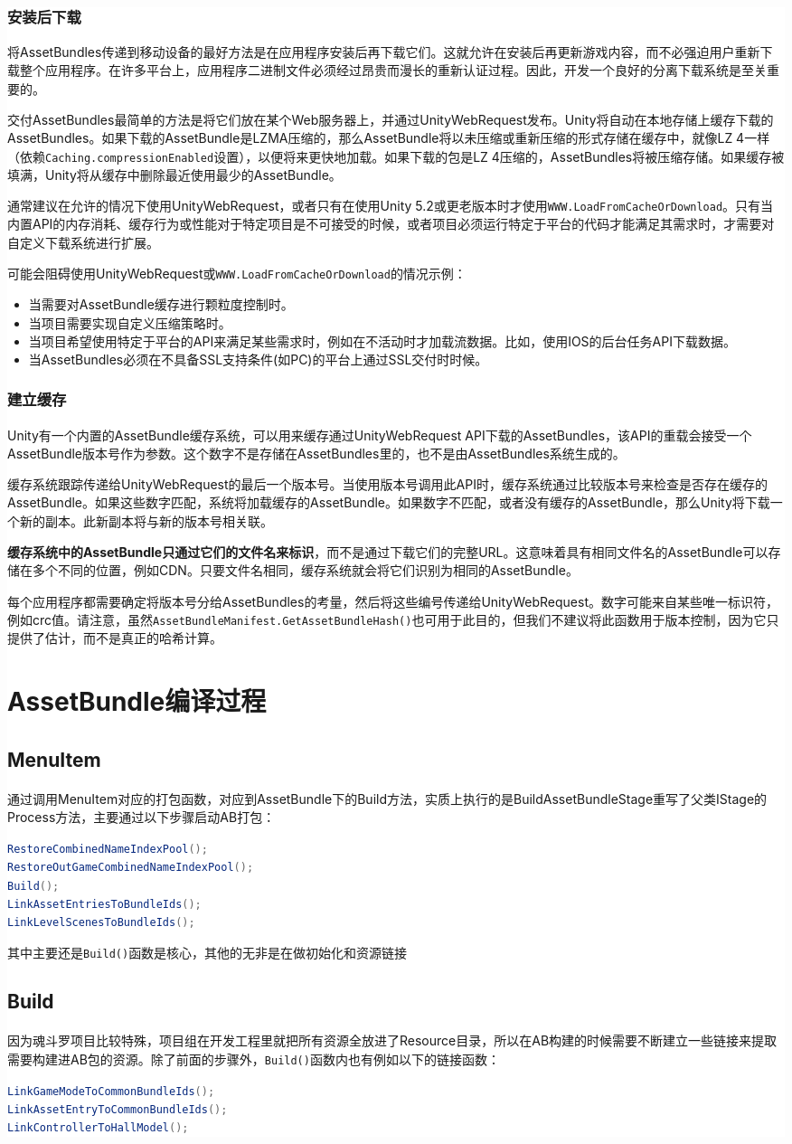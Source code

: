 ### 安装后下载 
将AssetBundles传递到移动设备的最好方法是在应用程序安装后再下载它们。这就允许在安装后再更新游戏内容，而不必强迫用户重新下载整个应用程序。在许多平台上，应用程序二进制文件必须经过昂贵而漫长的重新认证过程。因此，开发一个良好的分离下载系统是至关重要的。

交付AssetBundles最简单的方法是将它们放在某个Web服务器上，并通过UnityWebRequest发布。Unity将自动在本地存储上缓存下载的AssetBundles。如果下载的AssetBundle是LZMA压缩的，那么AssetBundle将以未压缩或重新压缩的形式存储在缓存中，就像LZ 4一样（依赖`Caching.compressionEnabled`设置），以便将来更快地加载。如果下载的包是LZ 4压缩的，AssetBundles将被压缩存储。如果缓存被填满，Unity将从缓存中删除最近使用最少的AssetBundle。

通常建议在允许的情况下使用UnityWebRequest，或者只有在使用Unity 5.2或更老版本时才使用`WWW.LoadFromCacheOrDownload`。只有当内置API的内存消耗、缓存行为或性能对于特定项目是不可接受的时候，或者项目必须运行特定于平台的代码才能满足其需求时，才需要对自定义下载系统进行扩展。

可能会阻碍使用UnityWebRequest或`WWW.LoadFromCacheOrDownload`的情况示例：
- 当需要对AssetBundle缓存进行颗粒度控制时。
- 当项目需要实现自定义压缩策略时。
- 当项目希望使用特定于平台的API来满足某些需求时，例如在不活动时才加载流数据。比如，使用IOS的后台任务API下载数据。
- 当AssetBundles必须在不具备SSL支持条件(如PC)的平台上通过SSL交付时时候。

### 建立缓存  
Unity有一个内置的AssetBundle缓存系统，可以用来缓存通过UnityWebRequest API下载的AssetBundles，该API的重载会接受一个AssetBundle版本号作为参数。这个数字不是存储在AssetBundles里的，也不是由AssetBundles系统生成的。

缓存系统跟踪传递给UnityWebRequest的最后一个版本号。当使用版本号调用此API时，缓存系统通过比较版本号来检查是否存在缓存的AssetBundle。如果这些数字匹配，系统将加载缓存的AssetBundle。如果数字不匹配，或者没有缓存的AssetBundle，那么Unity将下载一个新的副本。此新副本将与新的版本号相关联。

**缓存系统中的AssetBundle只通过它们的文件名来标识**，而不是通过下载它们的完整URL。这意味着具有相同文件名的AssetBundle可以存储在多个不同的位置，例如CDN。只要文件名相同，缓存系统就会将它们识别为相同的AssetBundle。

每个应用程序都需要确定将版本号分给AssetBundles的考量，然后将这些编号传递给UnityWebRequest。数字可能来自某些唯一标识符，例如crc值。请注意，虽然`AssetBundleManifest.GetAssetBundleHash()`也可用于此目的，但我们不建议将此函数用于版本控制，因为它只提供了估计，而不是真正的哈希计算。

# AssetBundle编译过程
## MenuItem

通过调用MenuItem对应的打包函数，对应到AssetBundle下的Build方法，实质上执行的是BuildAssetBundleStage重写了父类IStage的Process方法，主要通过以下步骤启动AB打包：
```csharp          
RestoreCombinedNameIndexPool();
RestoreOutGameCombinedNameIndexPool();
Build();
LinkAssetEntriesToBundleIds();
LinkLevelScenesToBundleIds();
```
其中主要还是`Build()`函数是核心，其他的无非是在做初始化和资源链接

## Build

因为魂斗罗项目比较特殊，项目组在开发工程里就把所有资源全放进了Resource目录，所以在AB构建的时候需要不断建立一些链接来提取需要构建进AB包的资源。除了前面的步骤外，`Build()`函数内也有例如以下的链接函数：

```cs
LinkGameModeToCommonBundleIds();
LinkAssetEntryToCommonBundleIds();
LinkControllerToHallModel();
```
